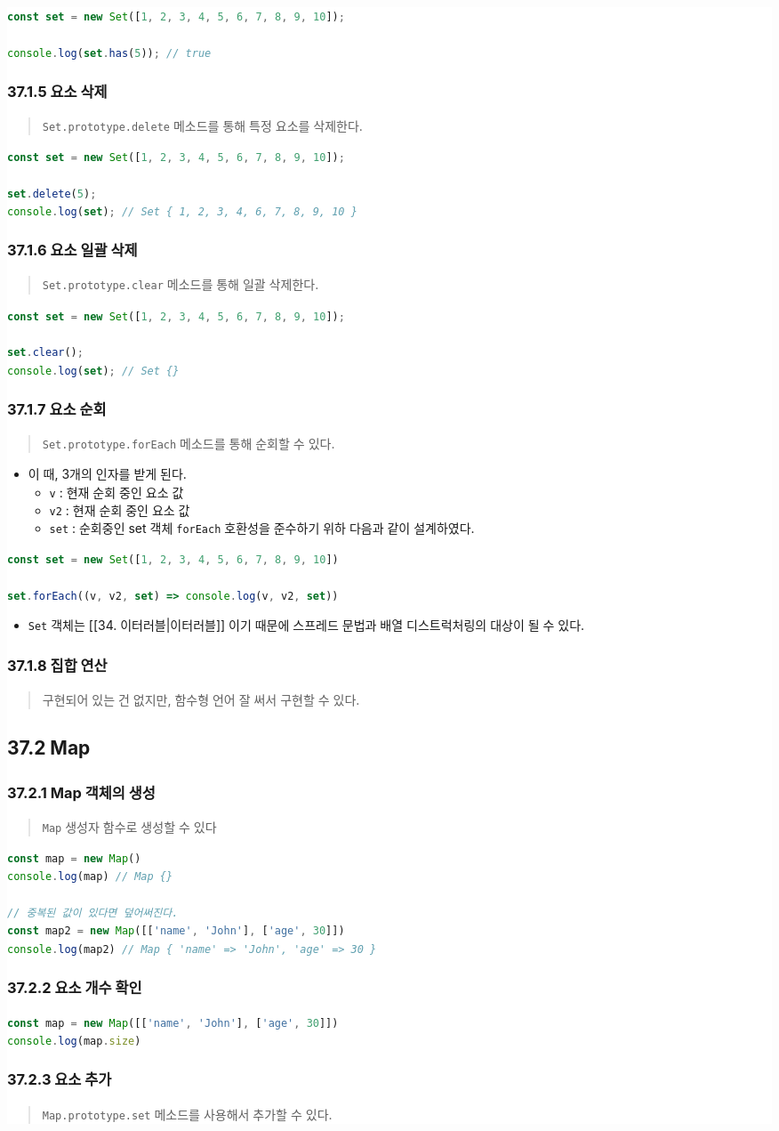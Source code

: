 ``` javascript
const set = new Set([1, 2, 3, 4, 5, 6, 7, 8, 9, 10]);

console.log(set.has(5)); // true
```
### 37.1.5 요소 삭제
> `Set.prototype.delete` 메소드를 통해 특정 요소를 삭제한다.

``` javascript
const set = new Set([1, 2, 3, 4, 5, 6, 7, 8, 9, 10]);

set.delete(5);
console.log(set); // Set { 1, 2, 3, 4, 6, 7, 8, 9, 10 }
```
### 37.1.6 요소 일괄 삭제
> `Set.prototype.clear` 메소드를 통해 일괄 삭제한다. 

``` javascript
const set = new Set([1, 2, 3, 4, 5, 6, 7, 8, 9, 10]);

set.clear();
console.log(set); // Set {}
```
### 37.1.7 요소 순회
> `Set.prototype.forEach` 메소드를 통해 순회할 수 있다.

- 이 때, 3개의 인자를 받게 된다.
	- `v` : 현재 순회 중인 요소 값
	- `v2` : 현재 순회 중인 요소 값
	- `set` : 순회중인 set 객체 
`forEach` 호환성을 준수하기 위하 다음과 같이 설계하였다.
``` javascript
const set = new Set([1, 2, 3, 4, 5, 6, 7, 8, 9, 10])

set.forEach((v, v2, set) => console.log(v, v2, set))
```

- `Set` 객체는 [[34. 이터러블|이터러블]] 이기 때문에 스프레드 문법과 배열 디스트럭처링의 대상이 될 수 있다. 
### 37.1.8 집합 연산
> 구현되어 있는 건 없지만, 함수형 언어 잘 써서 구현할 수 있다.
## 37.2 Map
### 37.2.1 Map 객체의 생성
> `Map` 생성자 함수로 생성할 수 있다

``` javascript
const map = new Map()
console.log(map) // Map {}

// 중복된 값이 있다면 덮어써진다. 
const map2 = new Map([['name', 'John'], ['age', 30]])
console.log(map2) // Map { 'name' => 'John', 'age' => 30 }
```
### 37.2.2 요소 개수 확인
``` javascript
const map = new Map([['name', 'John'], ['age', 30]])
console.log(map.size)
```
### 37.2.3 요소 추가
> `Map.prototype.set` 메소드를 사용해서 추가할 수 있다.
